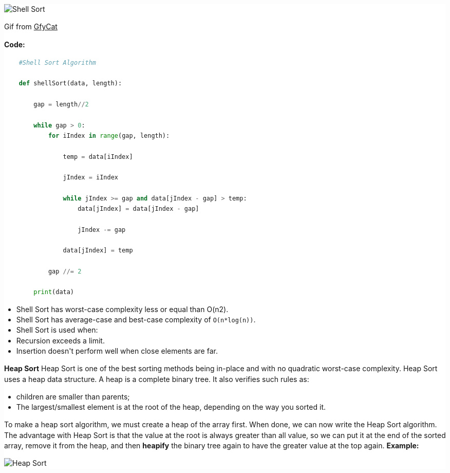 ![Shell Sort](https://thumbs.gfycat.com/MarriedImpassionedIaerismetalmark-size_restricted.gif)


 Gif from [GfyCat](https://thumbs.gfycat.com/MarriedImpassionedIaerismetalmark-mobile.mp4)

**Code:**

```python
    #Shell Sort Algorithm
    
    def shellSort(data, length):
    
        gap = length//2
    
        while gap > 0:
            for iIndex in range(gap, length):
    
                temp = data[iIndex]
    
                jIndex = iIndex
    
                while jIndex >= gap and data[jIndex - gap] > temp:
                    data[jIndex] = data[jIndex - gap]
    
                    jIndex -= gap
    
                data[jIndex] = temp
    
            gap //= 2
    
        print(data)
```

- Shell Sort has worst-case complexity less or equal than O(n2).
- Shell Sort has average-case and best-case complexity of `O(n*log(n))`.
- Shell Sort is used when:
- Recursion exceeds a limit.
- Insertion doesn't perform well when close elements are far.

**Heap Sort**
Heap Sort is one of the best sorting methods being in-place and with no quadratic worst-case complexity. Heap Sort uses a heap data structure.
A heap is a complete binary tree. It also verifies such rules as:

- children are smaller than parents;
- The largest/smallest element is at the root of the heap, depending on the way you sorted it.

To make a heap sort algorithm, we must create a heap of the array first. When done, we can now write the Heap Sort algorithm. The advantage with Heap Sort is that the value at the root is always greater than all value, so we can put it at the end of the sorted array, remove it from the heap, and then **heapify** the binary tree again to have the greater value at the top again.
**Example:**

![Heap Sort](https://upload.wikimedia.org/wikipedia/commons/f/fe/Heap_sort_example.gif)
